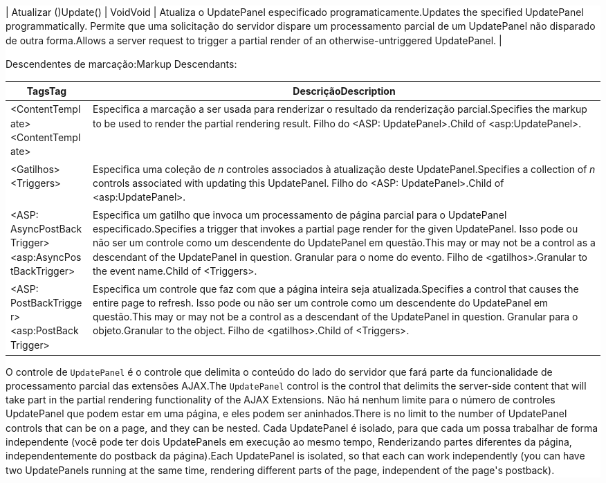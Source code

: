 | <span data-ttu-id="90c45-308">Atualizar ()</span><span class="sxs-lookup"><span data-stu-id="90c45-308">Update()</span></span> | <span data-ttu-id="90c45-309">Void</span><span class="sxs-lookup"><span data-stu-id="90c45-309">Void</span></span> | <span data-ttu-id="90c45-310">Atualiza o UpdatePanel especificado programaticamente.</span><span class="sxs-lookup"><span data-stu-id="90c45-310">Updates the specified UpdatePanel programmatically.</span></span> <span data-ttu-id="90c45-311">Permite que uma solicitação do servidor dispare um processamento parcial de um UpdatePanel não disparado de outra forma.</span><span class="sxs-lookup"><span data-stu-id="90c45-311">Allows a server request to trigger a partial render of an otherwise-untriggered UpdatePanel.</span></span> |

<span data-ttu-id="90c45-312">Descendentes de marcação:</span><span class="sxs-lookup"><span data-stu-id="90c45-312">Markup Descendants:</span></span>

| <span data-ttu-id="90c45-313">**Tags**</span><span class="sxs-lookup"><span data-stu-id="90c45-313">**Tag**</span></span> | <span data-ttu-id="90c45-314">**Descrição**</span><span class="sxs-lookup"><span data-stu-id="90c45-314">**Description**</span></span> |
| --- | --- |
| <span data-ttu-id="90c45-315">&lt;ContentTemplate&gt;</span><span class="sxs-lookup"><span data-stu-id="90c45-315">&lt;ContentTemplate&gt;</span></span> | <span data-ttu-id="90c45-316">Especifica a marcação a ser usada para renderizar o resultado da renderização parcial.</span><span class="sxs-lookup"><span data-stu-id="90c45-316">Specifies the markup to be used to render the partial rendering result.</span></span> <span data-ttu-id="90c45-317">Filho do &lt;ASP: UpdatePanel&gt;.</span><span class="sxs-lookup"><span data-stu-id="90c45-317">Child of &lt;asp:UpdatePanel&gt;.</span></span> |
| <span data-ttu-id="90c45-318">&lt;Gatilhos&gt;</span><span class="sxs-lookup"><span data-stu-id="90c45-318">&lt;Triggers&gt;</span></span> | <span data-ttu-id="90c45-319">Especifica uma coleção de *n* controles associados à atualização deste UpdatePanel.</span><span class="sxs-lookup"><span data-stu-id="90c45-319">Specifies a collection of *n* controls associated with updating this UpdatePanel.</span></span> <span data-ttu-id="90c45-320">Filho do &lt;ASP: UpdatePanel&gt;.</span><span class="sxs-lookup"><span data-stu-id="90c45-320">Child of &lt;asp:UpdatePanel&gt;.</span></span> |
| <span data-ttu-id="90c45-321">&lt;ASP: AsyncPostBackTrigger&gt;</span><span class="sxs-lookup"><span data-stu-id="90c45-321">&lt;asp:AsyncPostBackTrigger&gt;</span></span> | <span data-ttu-id="90c45-322">Especifica um gatilho que invoca um processamento de página parcial para o UpdatePanel especificado.</span><span class="sxs-lookup"><span data-stu-id="90c45-322">Specifies a trigger that invokes a partial page render for the given UpdatePanel.</span></span> <span data-ttu-id="90c45-323">Isso pode ou não ser um controle como um descendente do UpdatePanel em questão.</span><span class="sxs-lookup"><span data-stu-id="90c45-323">This may or may not be a control as a descendant of the UpdatePanel in question.</span></span> <span data-ttu-id="90c45-324">Granular para o nome do evento. Filho de &lt;gatilhos&gt;.</span><span class="sxs-lookup"><span data-stu-id="90c45-324">Granular to the event name.Child of &lt;Triggers&gt;.</span></span> |
| <span data-ttu-id="90c45-325">&lt;ASP: PostBackTrigger&gt;</span><span class="sxs-lookup"><span data-stu-id="90c45-325">&lt;asp:PostBackTrigger&gt;</span></span> | <span data-ttu-id="90c45-326">Especifica um controle que faz com que a página inteira seja atualizada.</span><span class="sxs-lookup"><span data-stu-id="90c45-326">Specifies a control that causes the entire page to refresh.</span></span> <span data-ttu-id="90c45-327">Isso pode ou não ser um controle como um descendente do UpdatePanel em questão.</span><span class="sxs-lookup"><span data-stu-id="90c45-327">This may or may not be a control as a descendant of the UpdatePanel in question.</span></span> <span data-ttu-id="90c45-328">Granular para o objeto.</span><span class="sxs-lookup"><span data-stu-id="90c45-328">Granular to the object.</span></span> <span data-ttu-id="90c45-329">Filho de &lt;gatilhos&gt;.</span><span class="sxs-lookup"><span data-stu-id="90c45-329">Child of &lt;Triggers&gt;.</span></span> |

<span data-ttu-id="90c45-330">O controle de `UpdatePanel` é o controle que delimita o conteúdo do lado do servidor que fará parte da funcionalidade de processamento parcial das extensões AJAX.</span><span class="sxs-lookup"><span data-stu-id="90c45-330">The `UpdatePanel` control is the control that delimits the server-side content that will take part in the partial rendering functionality of the AJAX Extensions.</span></span> <span data-ttu-id="90c45-331">Não há nenhum limite para o número de controles UpdatePanel que podem estar em uma página, e eles podem ser aninhados.</span><span class="sxs-lookup"><span data-stu-id="90c45-331">There is no limit to the number of UpdatePanel controls that can be on a page, and they can be nested.</span></span> <span data-ttu-id="90c45-332">Cada UpdatePanel é isolado, para que cada um possa trabalhar de forma independente (você pode ter dois UpdatePanels em execução ao mesmo tempo, Renderizando partes diferentes da página, independentemente do postback da página).</span><span class="sxs-lookup"><span data-stu-id="90c45-332">Each UpdatePanel is isolated, so that each can work independently (you can have two UpdatePanels running at the same time, rendering different parts of the page, independent of the page's postback).</span></span>
